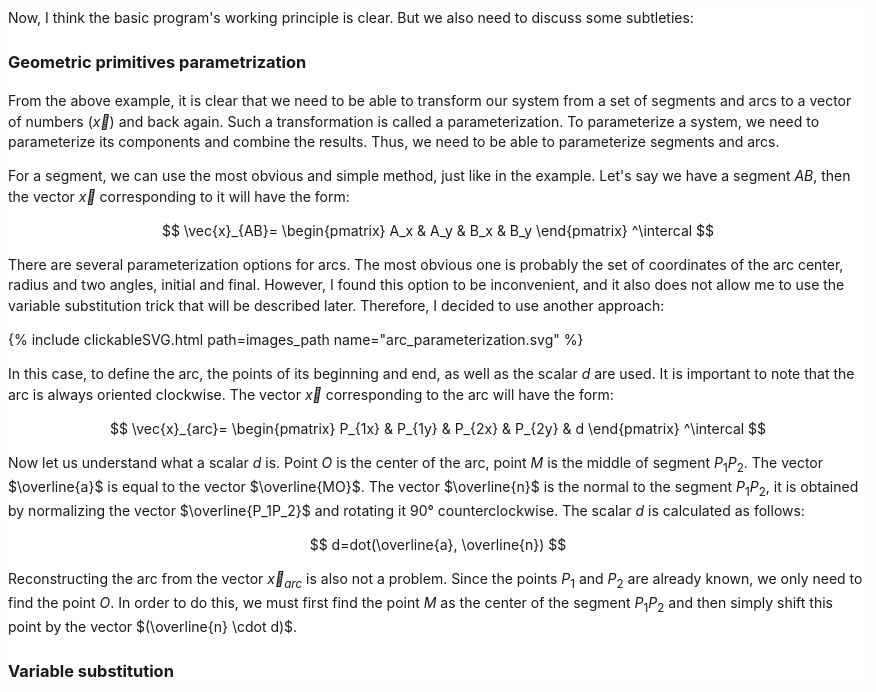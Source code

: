 Now, I think the basic program's working principle is clear. But we also need to discuss some subtleties:

### Geometric primitives parametrization <a name="parameterization"></a>

From the above example, it is clear that we need to be able to transform our system from a set of segments and arcs to a vector of numbers ($\vec{x}$) and back again. Such a transformation is called a parameterization. To parameterize a system, we need to parameterize its components and combine the results. Thus, we need to be able to parameterize segments and arcs.

For a segment, we can use the most obvious and simple method, just like in the example. Let's say we have a segment $AB$, then the vector $\vec{x}$ corresponding to it will have the form:

$$
\vec{x}_{AB}=
\begin{pmatrix}
    A_x & A_y & B_x & B_y
\end{pmatrix}
^\intercal
$$

There are several parameterization options for arcs. The most obvious one is probably the set of coordinates of the arc center, radius and two angles, initial and final. However, I found this option to be inconvenient, and it also does not allow me to use the variable substitution trick that will be described later. Therefore, I decided to use another approach:

{% include clickableSVG.html path=images_path name="arc_parameterization.svg" %}

In this case, to define the arc, the points of its beginning and end, as well as the scalar $d$ are used. It is important to note that the arc is always oriented clockwise. The vector $\vec{x}$ corresponding to the arc will have the form:

$$
\vec{x}_{arc}=
\begin{pmatrix}
    P_{1x} & P_{1y} & P_{2x} & P_{2y} & d
\end{pmatrix}
^\intercal
$$

Now let us understand what a scalar $d$ is. Point $O$ is the center of the arc, point $M$ is the middle of segment $P_1P_2$. The vector $\overline{a}$ is equal to the vector $\overline{MO}$. The vector $\overline{n}$ is the normal to the segment $P_1P_2$, it is obtained by normalizing the vector $\overline{P_1P_2}$ and rotating it 90° counterclockwise. The scalar $d$ is calculated as follows:

$$
d=dot(\overline{a}, \overline{n})
$$

Reconstructing the arc from the vector $\vec{x}_{arc}$ is also not a problem. Since the points $P_1$ and $P_2$ are already known, we only need to find the point $O$. In order to do this, we must first find the point $M$ as the center of the segment $P_1P_2$ and then simply shift this point by the vector $(\overline{n} \cdot d)$.

### Variable substitution <a name="substitution"></a>
